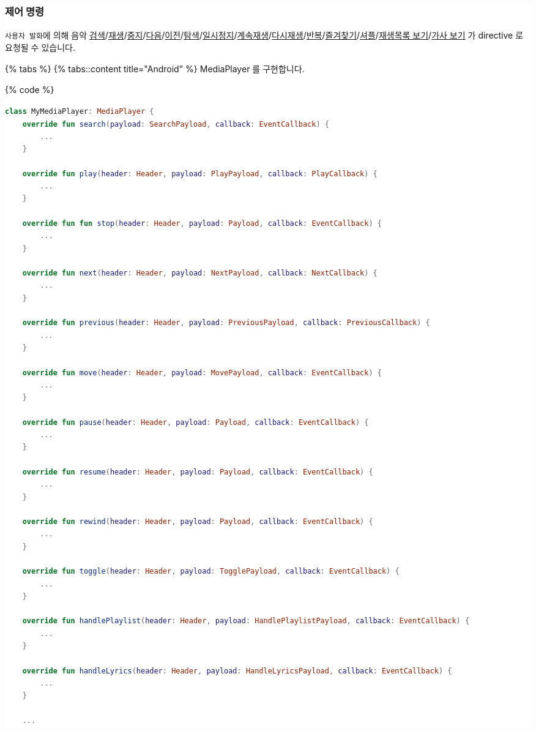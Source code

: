 ### 제어 명령

`사용자 발화`에 의해 음악 [검색](#search)/[재생](#play)/[중지](#stop)/[다음](#next)/[이전](#previous)/[탐색](#move)/[일시정지](#pause)/[계속재생](#resume)/[다시재생](#rewind)/[반복](#toggle)/[즐겨찾기](#toggle)/[셔플](#toggle)/[재생목록 보기](#handleplaylist)/[가사 보기](#handlelyrics) 가 directive 로 요청될 수 있습니다.

{% tabs %}
{% tabs::content title="Android" %}
MediaPlayer 를 구현합니다.

{% code %}
```kotlin
class MyMediaPlayer: MediaPlayer {
    override fun search(payload: SearchPayload, callback: EventCallback) {
        ...
    }

    override fun play(header: Header, payload: PlayPayload, callback: PlayCallback) {
        ...
    }

    override fun fun stop(header: Header, payload: Payload, callback: EventCallback) {
        ...
    }

    override fun next(header: Header, payload: NextPayload, callback: NextCallback) {
        ...
    }

    override fun previous(header: Header, payload: PreviousPayload, callback: PreviousCallback) {
        ...
    }

    override fun move(header: Header, payload: MovePayload, callback: EventCallback) {
        ...
    }

    override fun pause(header: Header, payload: Payload, callback: EventCallback) {
        ...
    }

    override fun resume(header: Header, payload: Payload, callback: EventCallback) {
        ...
    }

    override fun rewind(header: Header, payload: Payload, callback: EventCallback) {
        ...
    }

    override fun toggle(header: Header, payload: TogglePayload, callback: EventCallback) {
        ...
    }

    override fun handlePlaylist(header: Header, payload: HandlePlaylistPayload, callback: EventCallback) {
        ...
    }

    override fun handleLyrics(header: Header, payload: HandleLyricsPayload, callback: EventCallback) {
        ...
    }

    ...
```